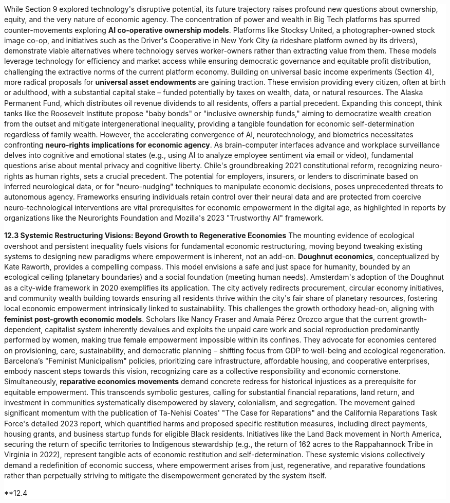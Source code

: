 While Section 9 explored technology's disruptive potential, its future trajectory raises profound new questions about ownership, equity, and the very nature of economic agency. The concentration of power and wealth in Big Tech platforms has spurred counter-movements exploring **AI co-operative ownership models**. Platforms like Stocksy United, a photographer-owned stock image co-op, and initiatives such as the Driver's Cooperative in New York City (a rideshare platform owned by its drivers), demonstrate viable alternatives where technology serves worker-owners rather than extracting value from them. These models leverage technology for efficiency and market access while ensuring democratic governance and equitable profit distribution, challenging the extractive norms of the current platform economy. Building on universal basic income experiments (Section 4), more radical proposals for **universal asset endowments** are gaining traction. These envision providing every citizen, often at birth or adulthood, with a substantial capital stake – funded potentially by taxes on wealth, data, or natural resources. The Alaska Permanent Fund, which distributes oil revenue dividends to all residents, offers a partial precedent. Expanding this concept, think tanks like the Roosevelt Institute propose "baby bonds" or "inclusive ownership funds," aiming to democratize wealth creation from the outset and mitigate intergenerational inequality, providing a tangible foundation for economic self-determination regardless of family wealth. However, the accelerating convergence of AI, neurotechnology, and biometrics necessitates confronting **neuro-rights implications for economic agency**. As brain-computer interfaces advance and workplace surveillance delves into cognitive and emotional states (e.g., using AI to analyze employee sentiment via email or video), fundamental questions arise about mental privacy and cognitive liberty. Chile's groundbreaking 2021 constitutional reform, recognizing neuro-rights as human rights, sets a crucial precedent. The potential for employers, insurers, or lenders to discriminate based on inferred neurological data, or for "neuro-nudging" techniques to manipulate economic decisions, poses unprecedented threats to autonomous agency. Frameworks ensuring individuals retain control over their neural data and are protected from coercive neuro-technological interventions are vital prerequisites for economic empowerment in the digital age, as highlighted in reports by organizations like the Neurorights Foundation and Mozilla's 2023 "Trustworthy AI" framework.

**12.3 Systemic Restructuring Visions: Beyond Growth to Regenerative Economies**
The mounting evidence of ecological overshoot and persistent inequality fuels visions for fundamental economic restructuring, moving beyond tweaking existing systems to designing new paradigms where empowerment is inherent, not an add-on. **Doughnut economics**, conceptualized by Kate Raworth, provides a compelling compass. This model envisions a safe and just space for humanity, bounded by an ecological ceiling (planetary boundaries) and a social foundation (meeting human needs). Amsterdam's adoption of the Doughnut as a city-wide framework in 2020 exemplifies its application. The city actively redirects procurement, circular economy initiatives, and community wealth building towards ensuring all residents thrive within the city's fair share of planetary resources, fostering local economic empowerment intrinsically linked to sustainability. This challenges the growth orthodoxy head-on, aligning with **feminist post-growth economic models**. Scholars like Nancy Fraser and Amaia Pérez Orozco argue that the current growth-dependent, capitalist system inherently devalues and exploits the unpaid care work and social reproduction predominantly performed by women, making true female empowerment impossible within its confines. They advocate for economies centered on provisioning, care, sustainability, and democratic planning – shifting focus from GDP to well-being and ecological regeneration. Barcelona’s "Feminist Municipalism" policies, prioritizing care infrastructure, affordable housing, and cooperative enterprises, embody nascent steps towards this vision, recognizing care as a collective responsibility and economic cornerstone. Simultaneously, **reparative economics movements** demand concrete redress for historical injustices as a prerequisite for equitable empowerment. This transcends symbolic gestures, calling for substantial financial reparations, land return, and investment in communities systematically disempowered by slavery, colonialism, and segregation. The movement gained significant momentum with the publication of Ta-Nehisi Coates' "The Case for Reparations" and the California Reparations Task Force's detailed 2023 report, which quantified harms and proposed specific restitution measures, including direct payments, housing grants, and business startup funds for eligible Black residents. Initiatives like the Land Back movement in North America, securing the return of specific territories to Indigenous stewardship (e.g., the return of 162 acres to the Rappahannock Tribe in Virginia in 2022), represent tangible acts of economic restitution and self-determination. These systemic visions collectively demand a redefinition of economic success, where empowerment arises from just, regenerative, and reparative foundations rather than perpetually striving to mitigate the disempowerment generated by the system itself.

**12.4